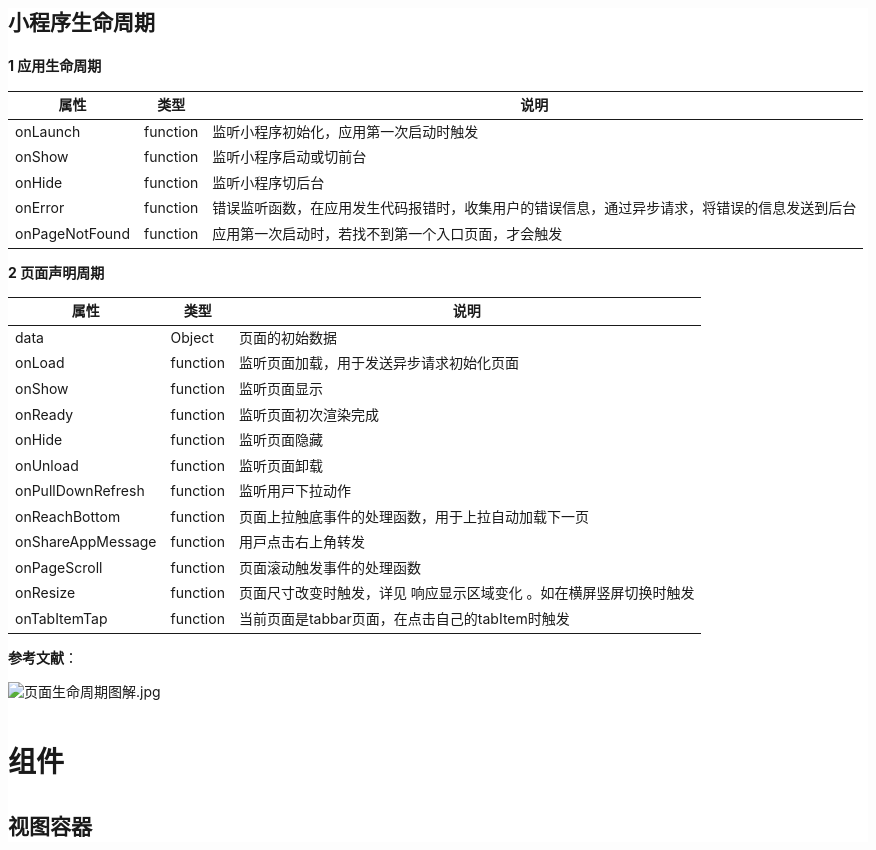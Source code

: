 

## 小程序生命周期

**1 应用生命周期**

| 属性           | 类型     | 说明                                                         |
| -------------- | -------- | ------------------------------------------------------------ |
| onLaunch       | function | 监听⼩程序初始化，应用第一次启动时触发                       |
| onShow         | function | 监听⼩程序启动或切前台                                       |
| onHide         | function | 监听⼩程序切后台                                             |
| onError        | function | 错误监听函数，在应用发生代码报错时，收集用户的错误信息，通过异步请求，将错误的信息发送到后台 |
| onPageNotFound | function | 应用第一次启动时，若找不到第一个入口页面，才会触发           |

**2 页面声明周期**

| 属性              | 类型     | 说明                                                         |
| ----------------- | -------- | ------------------------------------------------------------ |
| data              | Object   | ⻚⾯的初始数据                                               |
| onLoad            | function | 监听⻚⾯加载，用于发送异步请求初始化页面                     |
| onShow            | function | 监听⻚⾯显⽰                                                 |
| onReady           | function | 监听⻚⾯初次渲染完成                                         |
| onHide            | function | 监听⻚⾯隐藏                                                 |
| onUnload          | function | 监听⻚⾯卸载                                                 |
| onPullDownRefresh | function | 监听⽤⼾下拉动作                                             |
| onReachBottom     | function | ⻚⾯上拉触底事件的处理函数，用于上拉自动加载下一页           |
| onShareAppMessage | function | ⽤⼾点击右上⻆转发                                           |
| onPageScroll      | function | ⻚⾯滚动触发事件的处理函数                                   |
| onResize          | function | ⻚⾯尺⼨改变时触发，详⻅ 响应显⽰区域变化 。如在横屏竖屏切换时触发 |
| onTabItemTap      | function | 当前页面是tabbar页面，在点击自己的tabItem时触发              |



**参考文献**：

![页面生命周期图解.jpg](https://github.com/camelliahub/filecloud/blob/master/class/images/%E9%A1%B5%E9%9D%A2%E7%94%9F%E5%91%BD%E5%91%A8%E6%9C%9F%E5%9B%BE%E8%A7%A3.jpg?raw=true)



# 组件

## 视图容器
